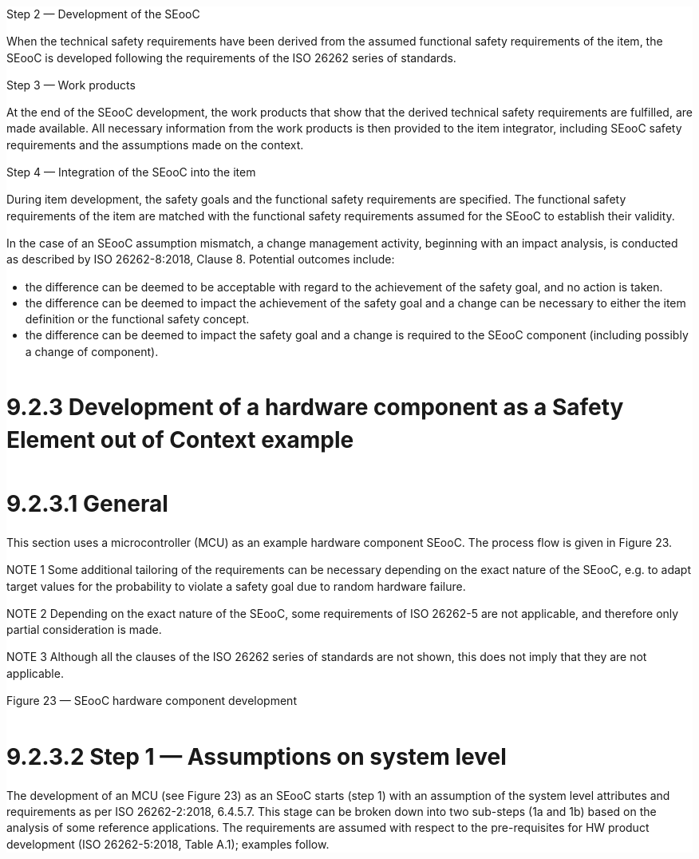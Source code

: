 Step 2 — Development of the SEooC

When the technical safety requirements have been derived from the assumed functional safety requirements of the item, the SEooC is developed following the requirements of the ISO 26262 series of standards.

Step 3 — Work products

At the end of the SEooC development, the work products that show that the derived technical safety requirements are fulfilled, are made available. All necessary information from the work products is then provided to the item integrator, including SEooC safety requirements and the assumptions made on the context.

Step 4 — Integration of the SEooC into the item

During item development, the safety goals and the functional safety requirements are specified. The functional safety requirements of the item are matched with the functional safety requirements assumed for the SEooC to establish their validity.

In the case of an SEooC assumption mismatch, a change management activity, beginning with an impact analysis, is conducted as described by ISO 26262-8:2018, Clause 8. Potential outcomes include:

- the difference can be deemed to be acceptable with regard to the achievement of the safety goal, and no action is taken.
- the difference can be deemed to impact the achievement of the safety goal and a change can be necessary to either the item definition or the functional safety concept.
- the difference can be deemed to impact the safety goal and a change is required to the SEooC component (including possibly a change of component).

# 9.2.3 Development of a hardware component as a Safety Element out of Context example

# 9.2.3.1 General

This section uses a microcontroller (MCU) as an example hardware component SEooC. The process flow is given in Figure 23.

NOTE 1 Some additional tailoring of the requirements can be necessary depending on the exact nature of the SEooC, e.g. to adapt target values for the probability to violate a safety goal due to random hardware failure.

NOTE 2 Depending on the exact nature of the SEooC, some requirements of ISO 26262-5 are not applicable, and therefore only partial consideration is made.

NOTE 3 Although all the clauses of the ISO 26262 series of standards are not shown, this does not imply that they are not applicable.

Figure 23 — SEooC hardware component development

# 9.2.3.2 Step 1 — Assumptions on system level

The development of an MCU (see Figure 23) as an SEooC starts (step 1) with an assumption of the system level attributes and requirements as per ISO 26262-2:2018, 6.4.5.7. This stage can be broken down into two sub-steps (1a and 1b) based on the analysis of some reference applications. The requirements are assumed with respect to the pre-requisites for HW product development (ISO 26262-5:2018, Table A.1); examples follow.
